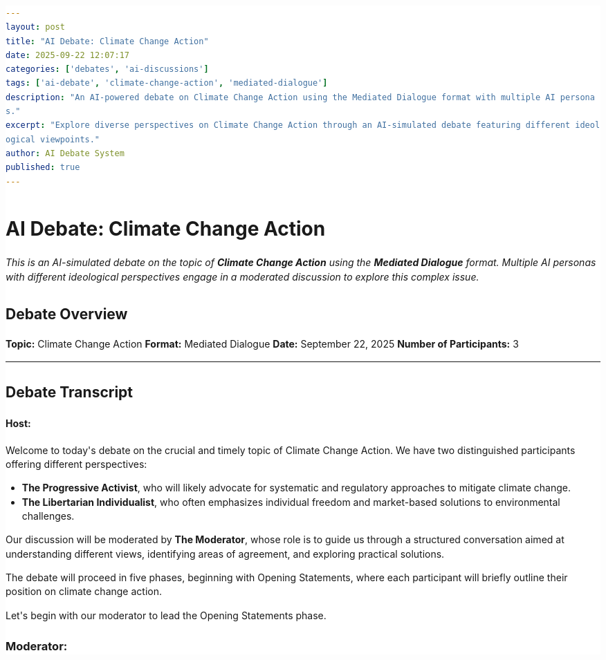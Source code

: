 ```yaml
---
layout: post
title: "AI Debate: Climate Change Action"
date: 2025-09-22 12:07:17
categories: ['debates', 'ai-discussions']
tags: ['ai-debate', 'climate-change-action', 'mediated-dialogue']
description: "An AI-powered debate on Climate Change Action using the Mediated Dialogue format with multiple AI personas."
excerpt: "Explore diverse perspectives on Climate Change Action through an AI-simulated debate featuring different ideological viewpoints."
author: AI Debate System
published: true
---
```


# AI Debate: Climate Change Action

*This is an AI-simulated debate on the topic of **Climate Change Action** using the **Mediated Dialogue** format. Multiple AI personas with different ideological perspectives engage in a moderated discussion to explore this complex issue.*

## Debate Overview

**Topic:** Climate Change Action
**Format:** Mediated Dialogue
**Date:** September 22, 2025
**Number of Participants:** 3

---

## Debate Transcript
#### Host:

Welcome to today's debate on the crucial and timely topic of Climate Change Action. We have two distinguished participants offering different perspectives:

- **The Progressive Activist**, who will likely advocate for systematic and regulatory approaches to mitigate climate change.
- **The Libertarian Individualist**, who often emphasizes individual freedom and market-based solutions to environmental challenges.

Our discussion will be moderated by **The Moderator**, whose role is to guide us through a structured conversation aimed at understanding different views, identifying areas of agreement, and exploring practical solutions.

The debate will proceed in five phases, beginning with Opening Statements, where each participant will briefly outline their position on climate change action.

Let's begin with our moderator to lead the Opening Statements phase.

### Moderator:
